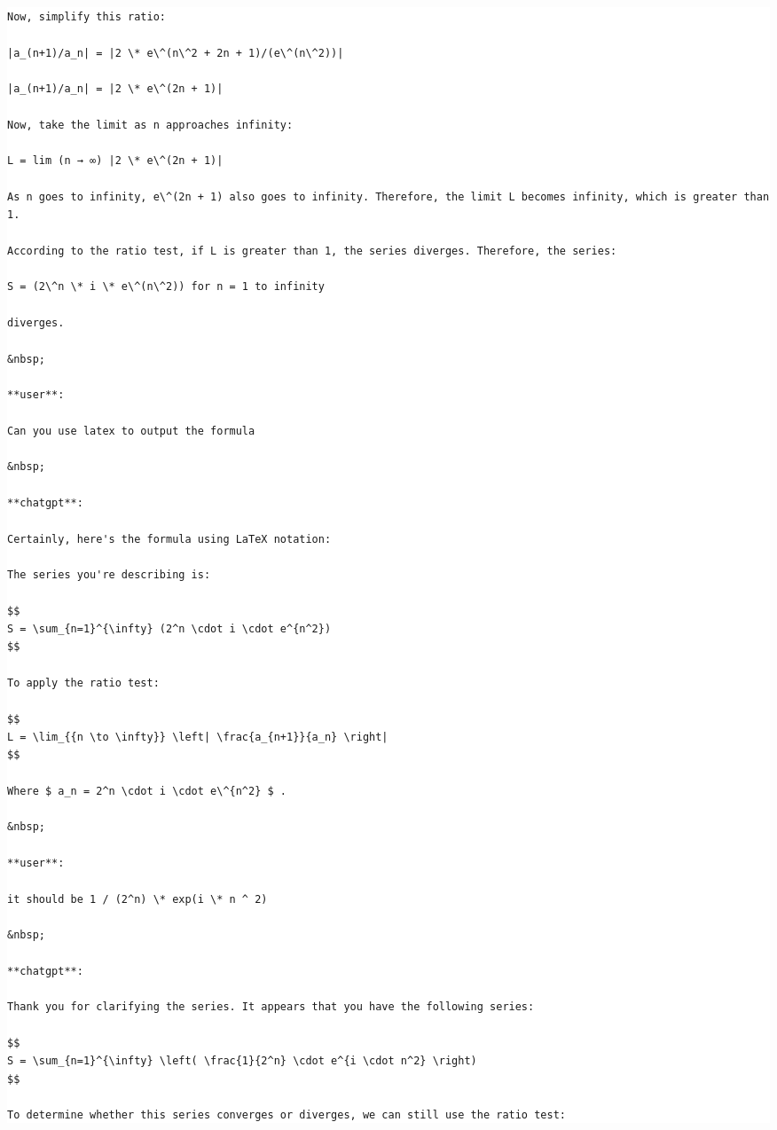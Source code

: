     Now, simplify this ratio:
    
    |a_(n+1)/a_n| = |2 \* e\^(n\^2 + 2n + 1)/(e\^(n\^2))|
    
    |a_(n+1)/a_n| = |2 \* e\^(2n + 1)|
    
    Now, take the limit as n approaches infinity:
    
    L = lim (n → ∞) |2 \* e\^(2n + 1)|
    
    As n goes to infinity, e\^(2n + 1) also goes to infinity. Therefore, the limit L becomes infinity, which is greater than 1.
    
    According to the ratio test, if L is greater than 1, the series diverges. Therefore, the series:
    
    S = (2\^n \* i \* e\^(n\^2)) for n = 1 to infinity
    
    diverges.
    
    &nbsp;
    
    **user**:
    
    Can you use latex to output the formula
    
    &nbsp;
    
    **chatgpt**:
    
    Certainly, here's the formula using LaTeX notation:
    
    The series you're describing is:
    
    $$
    S = \sum_{n=1}^{\infty} (2^n \cdot i \cdot e^{n^2})
    $$
    
    To apply the ratio test:
    
    $$
    L = \lim_{{n \to \infty}} \left| \frac{a_{n+1}}{a_n} \right|
    $$

    Where $ a_n = 2^n \cdot i \cdot e\^{n^2} $ .
    
    &nbsp;
    
    **user**:
    
    it should be 1 / (2^n) \* exp(i \* n ^ 2)
    
    &nbsp;
    
    **chatgpt**:
    
    Thank you for clarifying the series. It appears that you have the following series:
    
    $$
    S = \sum_{n=1}^{\infty} \left( \frac{1}{2^n} \cdot e^{i \cdot n^2} \right)
    $$
    
    To determine whether this series converges or diverges, we can still use the ratio test:
    